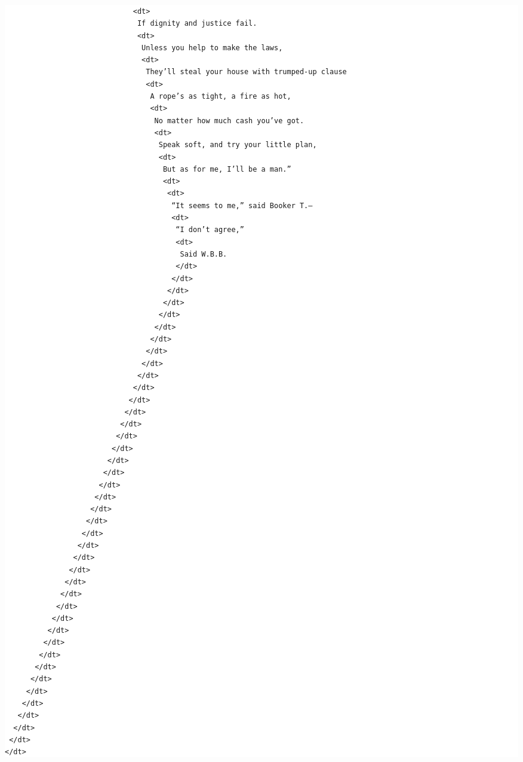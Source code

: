                                   <dt>
                                   If dignity and justice fail.
                                   <dt>
                                    Unless you help to make the laws,
                                    <dt>
                                     They’ll steal your house with trumped-up clause
                                     <dt>
                                      A rope’s as tight, a fire as hot,
                                      <dt>
                                       No matter how much cash you’ve got.
                                       <dt>
                                        Speak soft, and try your little plan,
                                        <dt>
                                         But as for me, I’ll be a man.”
                                         <dt>
                                          <dt>
                                           “It seems to me,” said Booker T.—
                                           <dt>
                                            “I don’t agree,”
                                            <dt>
                                             Said W.B.B.
                                            </dt>
                                           </dt>
                                          </dt>
                                         </dt>
                                        </dt>
                                       </dt>
                                      </dt>
                                     </dt>
                                    </dt>
                                   </dt>
                                  </dt>
                                 </dt>
                                </dt>
                               </dt>
                              </dt>
                             </dt>
                            </dt>
                           </dt>
                          </dt>
                         </dt>
                        </dt>
                       </dt>
                      </dt>
                     </dt>
                    </dt>
                   </dt>
                  </dt>
                 </dt>
                </dt>
               </dt>
              </dt>
             </dt>
            </dt>
           </dt>
          </dt>
         </dt>
        </dt>
       </dt>
      </dt>
     </dt>
    </dt>
   </font>
  </dl>